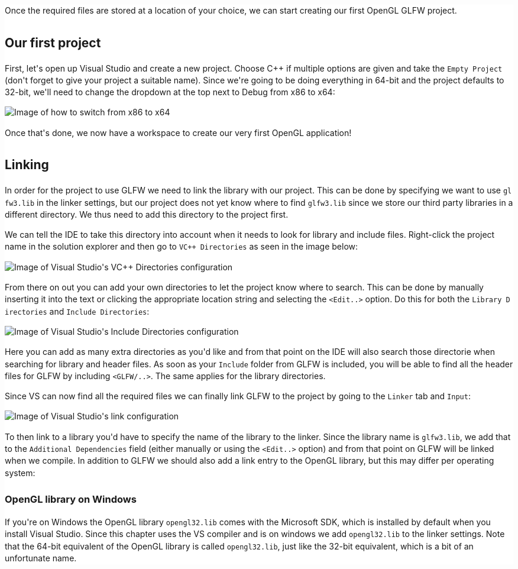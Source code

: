 Once the required files are stored at a location of your choice, we can start creating our first OpenGL GLFW project.



## Our first project

First, let's open up Visual Studio and create a new project. Choose C++ if multiple options are given and take the `Empty Project` (don't forget to give your project a suitable name). Since we're going to be doing everything in 64-bit and the project defaults to 32-bit, we'll need to change the dropdown at the top next to Debug from x86 to x64:

![Image of how to switch from x86 to x64](https://learnopengl.com/img/getting-started/x64.png)

Once that's done, we now have a workspace to create our very first OpenGL application!

## Linking

In order for the project to use GLFW we need to link the library with our project. This can be done by specifying we want to use `glfw3.lib` in the linker settings, but our project does not yet know where to find `glfw3.lib` since we store our third party libraries in a different directory. We thus need to add this directory to the project first.

We can tell the IDE to take this directory into account when it needs to look for library and include files. Right-click the project name in the solution explorer and then go to `VC++ Directories` as seen in the image below:

![Image of Visual Studio's VC++ Directories configuration](https://learnopengl.com/img/getting-started/vc_directories.png)

From there on out you can add your own directories to let the project know where to search. This can be done by manually inserting it into the text or clicking the appropriate location string and selecting the `<Edit..>` option. Do this for both the `Library Directories` and `Include Directories`:

![Image of Visual Studio's Include Directories configuration](https://learnopengl.com/img/getting-started/include_directories.png)

Here you can add as many extra directories as you'd like and from that point on the IDE will also search those directorie when searching for library and header files. As soon as your `Include` folder from GLFW is included, you will be able to find all the header files for GLFW by including `<GLFW/..>`. The same applies for the library directories.

Since VS can now find all the required files we can finally link GLFW to the project by going to the `Linker` tab and `Input`:

![Image of Visual Studio's link configuration](https://learnopengl.com/img/getting-started/linker_input.png)

To then link to a library you'd have to specify the name of the library to the linker. Since the library name is `glfw3.lib`, we add that to the `Additional Dependencies` field (either manually or using the `<Edit..>` option) and from that point on GLFW will be linked when we compile. In addition to GLFW we should also add a link entry to the OpenGL library, but this may differ per operating system:

### OpenGL library on Windows

If you're on Windows the OpenGL library `opengl32.lib` comes with the Microsoft SDK, which is installed by default when you install Visual Studio. Since this chapter uses the VS compiler and is on windows we add `opengl32.lib` to the linker settings. Note that the 64-bit equivalent of the OpenGL library is called `opengl32.lib`, just like the 32-bit equivalent, which is a bit of an unfortunate name.

